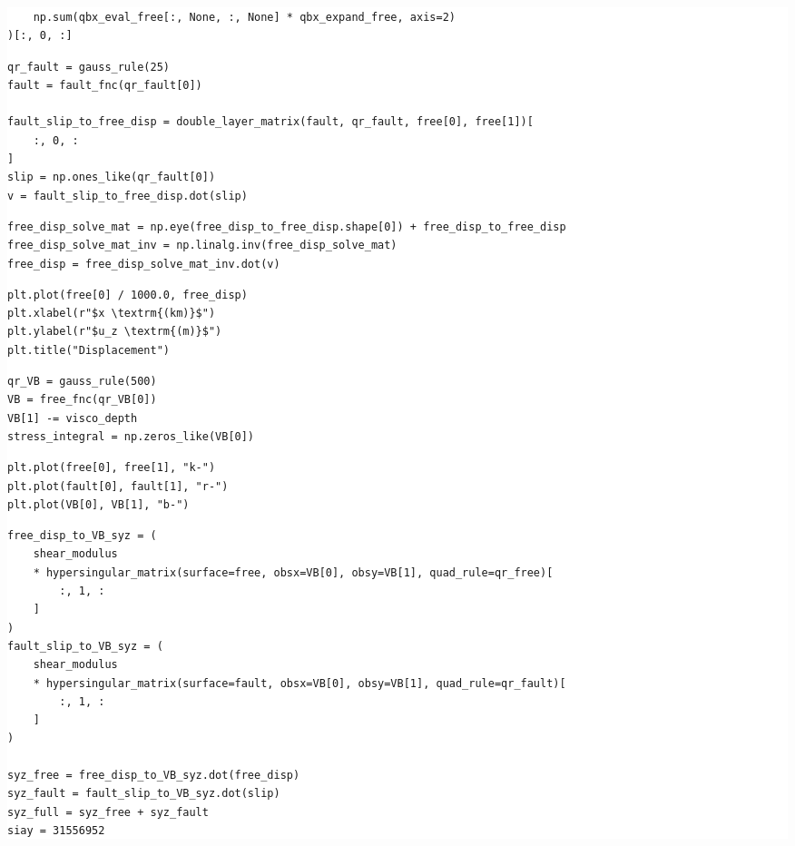 ```{code-cell} ipython3
    np.sum(qbx_eval_free[:, None, :, None] * qbx_expand_free, axis=2)
)[:, 0, :]
```

```{code-cell} ipython3
qr_fault = gauss_rule(25)
fault = fault_fnc(qr_fault[0])

fault_slip_to_free_disp = double_layer_matrix(fault, qr_fault, free[0], free[1])[
    :, 0, :
]
slip = np.ones_like(qr_fault[0])
v = fault_slip_to_free_disp.dot(slip)
```

```{code-cell} ipython3
free_disp_solve_mat = np.eye(free_disp_to_free_disp.shape[0]) + free_disp_to_free_disp
free_disp_solve_mat_inv = np.linalg.inv(free_disp_solve_mat)
free_disp = free_disp_solve_mat_inv.dot(v)
```

```{code-cell} ipython3
plt.plot(free[0] / 1000.0, free_disp)
plt.xlabel(r"$x \textrm{(km)}$")
plt.ylabel(r"$u_z \textrm{(m)}$")
plt.title("Displacement")
```

```{code-cell} ipython3
qr_VB = gauss_rule(500)
VB = free_fnc(qr_VB[0])
VB[1] -= visco_depth
stress_integral = np.zeros_like(VB[0])
```

```{code-cell} ipython3
plt.plot(free[0], free[1], "k-")
plt.plot(fault[0], fault[1], "r-")
plt.plot(VB[0], VB[1], "b-")
```

```{code-cell} ipython3
free_disp_to_VB_syz = (
    shear_modulus
    * hypersingular_matrix(surface=free, obsx=VB[0], obsy=VB[1], quad_rule=qr_free)[
        :, 1, :
    ]
)
fault_slip_to_VB_syz = (
    shear_modulus
    * hypersingular_matrix(surface=fault, obsx=VB[0], obsy=VB[1], quad_rule=qr_fault)[
        :, 1, :
    ]
)

syz_free = free_disp_to_VB_syz.dot(free_disp)
syz_fault = fault_slip_to_VB_syz.dot(slip)
syz_full = syz_free + syz_fault
siay = 31556952
```
